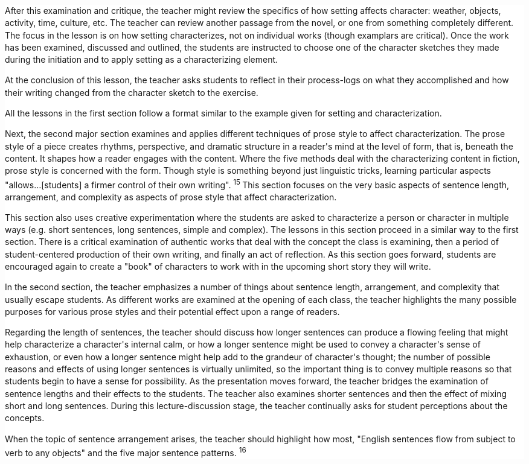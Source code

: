   After this examination and critique, the teacher might review the specifics of how setting affects character: weather, objects, activity, time, culture, etc. The teacher can review another passage from the novel, or one from something completely different. The focus in the lesson is on how setting characterizes, not on individual works (though examplars are critical). Once the work has been examined, discussed and outlined, the students are instructed to choose one of the character sketches they made during the initiation and to apply setting as a characterizing element.
 </p>
<p>
  At the conclusion of this lesson, the teacher asks students to reflect in their process-logs on what they accomplished and how their writing changed from the character sketch to the exercise.
 </p>
<p>
  All the lessons in the first section follow a format similar to the example given for setting and characterization.
 </p>
<p>
  Next, the second major section examines and applies different techniques of prose style to affect characterization. The prose style of a piece creates rhythms, perspective, and dramatic structure in a reader's mind at the level of form, that is, beneath the content. It shapes how a reader engages with the content. Where the five methods deal with the characterizing content in fiction, prose style is concerned with the form. Though style is something beyond just linguistic tricks, learning particular aspects "allows…[students] a firmer control of their own writing".
  <sup>
   15
  </sup>
  This section focuses on the very basic aspects of sentence length, arrangement, and complexity as aspects of prose style that affect characterization.
 </p>
<p>
  This section also uses creative experimentation where the students are asked to characterize a person or character in multiple ways (e.g. short sentences, long sentences, simple and complex). The lessons in this section proceed in a similar way to the first section. There is a critical examination of authentic works that deal with the concept the class is examining, then a period of student-centered production of their own writing, and finally an act of reflection. As this section goes forward, students are encouraged again to create a "book" of characters to work with in the upcoming short story they will write.
 </p>
 <p>
  In the second section, the teacher emphasizes a number of things about sentence length, arrangement, and complexity that usually escape students. As different works are examined at the opening of each class, the teacher highlights the many possible purposes for various prose styles and their potential effect upon a range of readers.
 </p>
<p>
  Regarding the length of sentences, the teacher should discuss how longer sentences can produce a flowing feeling that might help characterize a character's internal calm, or how a longer sentence might be used to convey a character's sense of exhaustion, or even how a longer sentence might help add to the grandeur of character's thought; the number of possible reasons and effects of using longer sentences is virtually unlimited, so the important thing is to convey multiple reasons so that students begin to have a sense for possibility. As the presentation moves forward, the teacher bridges the examination of sentence lengths and their effects to the students. The teacher also examines shorter sentences and then the effect of mixing short and long sentences. During this lecture-discussion stage, the teacher continually asks for student perceptions about the concepts.
 </p>
<p>
  When the topic of sentence arrangement arises, the teacher should highlight how most, "English sentences flow from subject to verb to any objects" and the five major sentence patterns.
  <sup>
   16
  </sup>